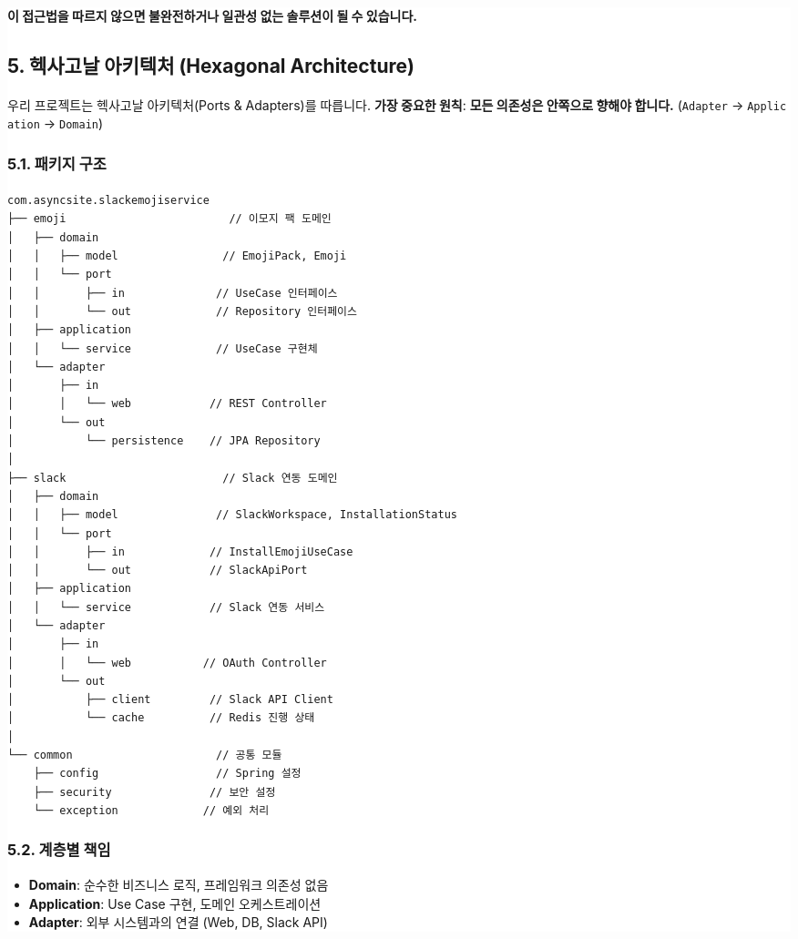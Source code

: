 **이 접근법을 따르지 않으면 불완전하거나 일관성 없는 솔루션이 될 수 있습니다.**

## 5. 헥사고날 아키텍처 (Hexagonal Architecture)

우리 프로젝트는 헥사고날 아키텍처(Ports & Adapters)를 따릅니다. 
**가장 중요한 원칙**: **모든 의존성은 안쪽으로 향해야 합니다.** (`Adapter` → `Application` → `Domain`)

### 5.1. 패키지 구조

```
com.asyncsite.slackemojiservice
├── emoji                         // 이모지 팩 도메인
│   ├── domain
│   │   ├── model                // EmojiPack, Emoji
│   │   └── port
│   │       ├── in              // UseCase 인터페이스
│   │       └── out             // Repository 인터페이스
│   ├── application
│   │   └── service             // UseCase 구현체
│   └── adapter
│       ├── in
│       │   └── web            // REST Controller
│       └── out
│           └── persistence    // JPA Repository
│
├── slack                        // Slack 연동 도메인
│   ├── domain
│   │   ├── model               // SlackWorkspace, InstallationStatus
│   │   └── port
│   │       ├── in             // InstallEmojiUseCase
│   │       └── out            // SlackApiPort
│   ├── application
│   │   └── service            // Slack 연동 서비스
│   └── adapter
│       ├── in
│       │   └── web           // OAuth Controller
│       └── out
│           ├── client         // Slack API Client
│           └── cache          // Redis 진행 상태
│
└── common                      // 공통 모듈
    ├── config                  // Spring 설정
    ├── security               // 보안 설정
    └── exception             // 예외 처리
```

### 5.2. 계층별 책임

- **Domain**: 순수한 비즈니스 로직, 프레임워크 의존성 없음
- **Application**: Use Case 구현, 도메인 오케스트레이션
- **Adapter**: 외부 시스템과의 연결 (Web, DB, Slack API)
